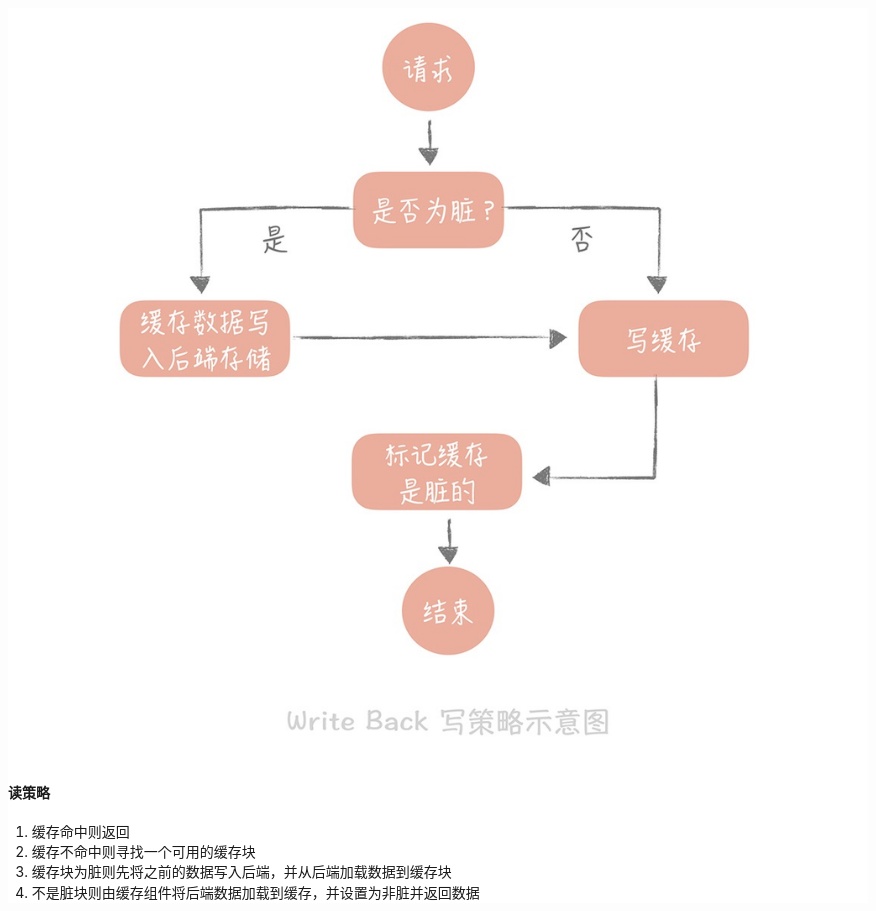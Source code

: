 ![WriteBack写策略示意图](高并发设计/WriteBack写策略示意图.jpeg)
#### 读策略
1. 缓存命中则返回
2. 缓存不命中则寻找一个可用的缓存块
3. 缓存块为脏则先将之前的数据写入后端，并从后端加载数据到缓存块
4. 不是脏块则由缓存组件将后端数据加载到缓存，并设置为非脏并返回数据